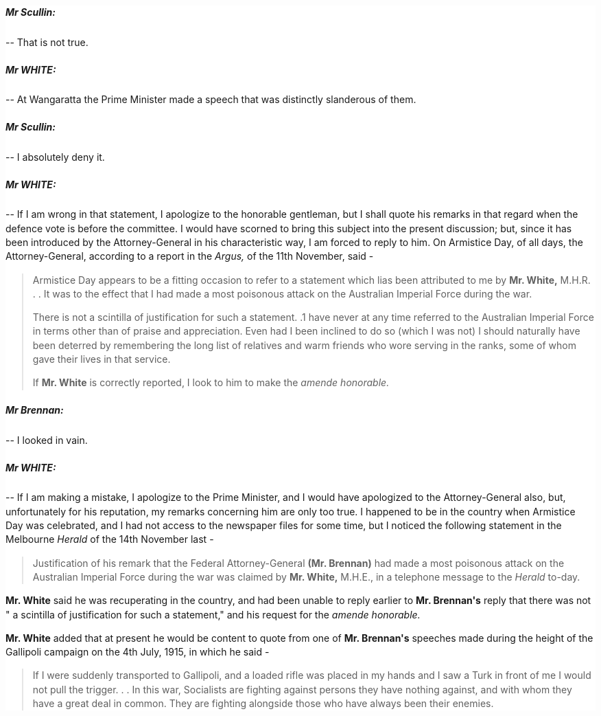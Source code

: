 ##### Mr Scullin:

-- That is not true. 

##### Mr WHITE:

-- At Wangaratta the Prime Minister made a speech that was distinctly slanderous of them. 

##### Mr Scullin:

-- I absolutely deny it. 

##### Mr WHITE:

-- If I am wrong in that statement, I apologize to the honorable gentleman, but I shall quote his remarks in that regard when the defence vote is before the committee. I would have scorned to bring this subject into the present discussion; but, since it has been introduced by the Attorney-General in his characteristic way, I am forced to reply to him. On Armistice Day, of all days, the Attorney-General, according to a report in the  *Argus,*  of the 11th November, said - 

  >Armistice Day appears to be a fitting occasion to refer to a statement which lias been attributed to me by  **Mr. White,**  M.H.R.  . . It was to the effect that I had made a most poisonous attack on the Australian Imperial Force during the war. 
  >
  >There is not a scintilla of justification for such a statement. .1 have never at any time referred to the Australian Imperial Force in terms other than of praise and appreciation. Even had I been inclined to do so (which I was not) I should naturally have been deterred by remembering the long list of relatives and warm friends who wore serving in the ranks, some of whom gave their lives in that service. 
  >
  >If  **Mr. White**  is correctly reported, I look to him to make the  *amende honorable.* 

##### Mr Brennan:

-- I looked in vain. 

##### Mr WHITE:

-- If I am making a mistake, I apologize to the Prime Minister, and I would have apologized to the Attorney-General also, but, unfortunately for his reputation, my remarks concerning him are only too true. I happened to be in the country when Armistice Day was celebrated, and I had not access to the newspaper files for some time, but I noticed the following statement in the Melbourne  *Herald*  of the 14th November last - 

  >Justification of his remark that the Federal Attorney-General  **(Mr. Brennan)**  had made a most poisonous attack on the Australian Imperial Force during the war was claimed by  **Mr. White,**  M.H.E., in a telephone message to the  *Herald*  to-day. 
  >
  >
 **Mr. White** said he was recuperating in the country, and had been unable to reply earlier to  **Mr. Brennan's**  reply that there was not " a scintilla of justification for such a statement," and his request for the  *amende honorable.* 
  >
  >
 **Mr. White** added that at present he would be content to quote from one of  **Mr. Brennan's**  speeches made during the height of the Gallipoli campaign on the 4th July, 1915, in which he said - 
  >
  >If I were suddenly transported to Gallipoli, and a loaded rifle was placed in my hands and I saw a Turk in front of me I would not pull the trigger. . . In this war, Socialists are fighting against persons they have nothing against, and with whom they have a great deal in common. They are fighting alongside those who have always been their enemies. 
